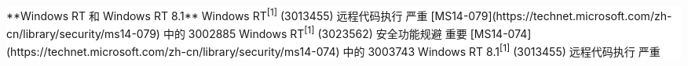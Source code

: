 </td>
</tr>
<tr>
<td style="border:1px solid black;" colspan="4">
**Windows RT 和 Windows RT 8.1**

</td>
</tr>
<tr>
<td style="border:1px solid black;">
Windows RT<sup>[1]</sup>  
(3013455)

</td>
<td style="border:1px solid black;">
远程代码执行

</td>
<td style="border:1px solid black;">
严重

</td>
<td style="border:1px solid black;">
[MS14-079](https://technet.microsoft.com/zh-cn/library/security/ms14-079) 中的 3002885

</td>
</tr>
<tr>
<td style="border:1px solid black;">
Windows RT<sup>[1]</sup>  
(3023562)

</td>
<td style="border:1px solid black;">
安全功能规避

</td>
<td style="border:1px solid black;">
重要

</td>
<td style="border:1px solid black;">
[MS14-074](https://technet.microsoft.com/zh-cn/library/security/ms14-074) 中的 3003743

</td>
</tr>
<tr>
<td style="border:1px solid black;">
Windows RT 8.1<sup>[1]</sup>  
(3013455)

</td>
<td style="border:1px solid black;">
远程代码执行

</td>
<td style="border:1px solid black;">
严重
